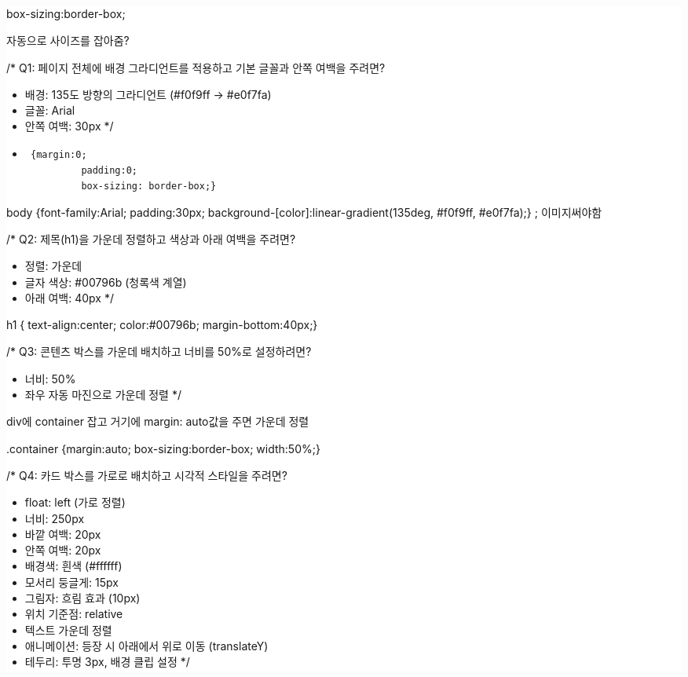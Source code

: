 

box-sizing:border-box;

자동으로 사이즈를 잡아줌?






/* Q1: 페이지 전체에 배경 그라디언트를 적용하고 기본 글꼴과 안쪽 여백을 주려면?
   - 배경: 135도 방향의 그라디언트 (#f0f9ff → #e0f7fa)
   - 글꼴: Arial
   - 안쪽 여백: 30px */

*      {margin:0; 
                padding:0; 
                box-sizing: border-box;} 


body   {font-family:Arial; 
                padding:30px; 
                background-[color]:linear-gradient(135deg, #f0f9ff, #e0f7fa);}	; 이미지써야함


/* Q2: 제목(h1)을 가운데 정렬하고 색상과 아래 여백을 주려면?
   - 정렬: 가운데
   - 글자 색상: #00796b (청록색 계열)
   - 아래 여백: 40px */


h1 {
            text-align:center; 
            color:#00796b; 
            margin-bottom:40px;}

/* Q3: 콘텐츠 박스를 가운데 배치하고 너비를 50%로 설정하려면?
   - 너비: 50%
   - 좌우 자동 마진으로 가운데 정렬 */


div에 container 잡고 거기에 margin: auto값을 주면 가운데 정렬

.container {margin:auto; 
                    box-sizing:border-box; 
                    width:50%;}


/* Q4: 카드 박스를 가로로 배치하고 시각적 스타일을 주려면?
   - float: left (가로 정렬)
   - 너비: 250px
   - 바깥 여백: 20px
   - 안쪽 여백: 20px
   - 배경색: 흰색 (#ffffff)
   - 모서리 둥글게: 15px
   - 그림자: 흐림 효과 (10px)
   - 위치 기준점: relative
   - 텍스트 가운데 정렬
   - 애니메이션: 등장 시 아래에서 위로 이동 (translateY)
   - 테두리: 투명 3px, 배경 클립 설정 */
